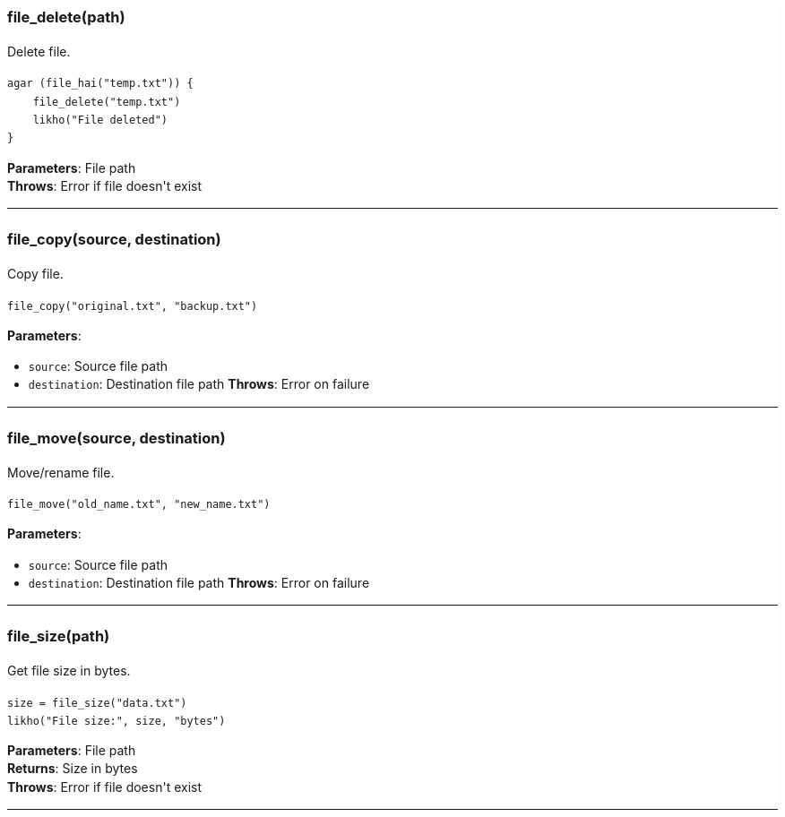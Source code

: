 
### file_delete(path)
Delete file.

```codesi
agar (file_hai("temp.txt")) {
    file_delete("temp.txt")
    likho("File deleted")
}
```

**Parameters**: File path  
**Throws**: Error if file doesn't exist

---

### file_copy(source, destination)
Copy file.

```codesi
file_copy("original.txt", "backup.txt")
```

**Parameters**: 
- `source`: Source file path
- `destination`: Destination file path
**Throws**: Error on failure

---

### file_move(source, destination)
Move/rename file.

```codesi
file_move("old_name.txt", "new_name.txt")
```

**Parameters**: 
- `source`: Source file path
- `destination`: Destination file path
**Throws**: Error on failure

---

### file_size(path)
Get file size in bytes.

```codesi
size = file_size("data.txt")
likho("File size:", size, "bytes")
```

**Parameters**: File path  
**Returns**: Size in bytes  
**Throws**: Error if file doesn't exist

---
